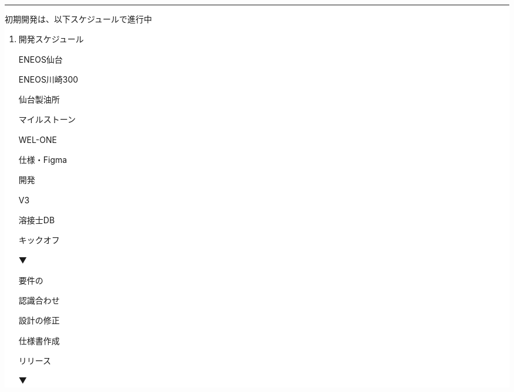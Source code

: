 
---

初期開発は、以下スケジュールで進行中

1. 開発スケジュール
    
      
    
    ENEOS仙台
    
      
    
    ENEOS川崎300
    
      
    
    仙台製油所
    
      
    
    マイルストーン
    
      
    
    WEL-ONE
    
      
    
    仕様・Figma
    
      
    
    開発
    
      
    
    V3
    
      
    
    溶接士DB
    
      
    
    キックオフ
    
      
    
    ▼
    
      
    
    要件の
    
      
    
    認識合わせ
    
      
    
    設計の修正
    
      
    
    仕様書作成
    
      
    
    リリース
    
      
    
    ▼
    
      